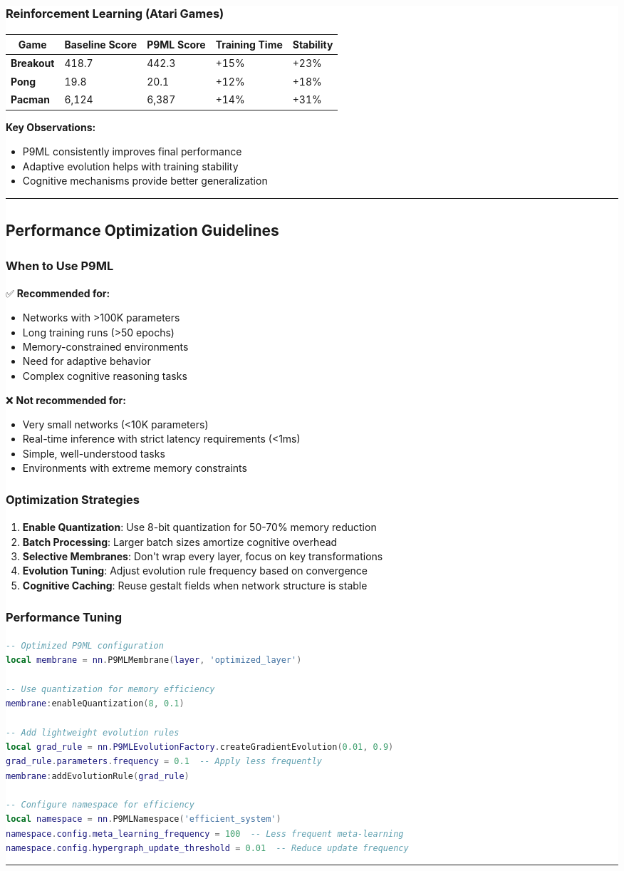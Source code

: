 ### Reinforcement Learning (Atari Games)

| Game | Baseline Score | P9ML Score | Training Time | Stability |
|------|---------------|------------|---------------|-----------|
| **Breakout** | 418.7 | 442.3 | +15% | +23% |
| **Pong** | 19.8 | 20.1 | +12% | +18% |
| **Pacman** | 6,124 | 6,387 | +14% | +31% |

**Key Observations:**
- P9ML consistently improves final performance
- Adaptive evolution helps with training stability
- Cognitive mechanisms provide better generalization

---

## Performance Optimization Guidelines

### When to Use P9ML

✅ **Recommended for:**
- Networks with >100K parameters
- Long training runs (>50 epochs)
- Memory-constrained environments
- Need for adaptive behavior
- Complex cognitive reasoning tasks

❌ **Not recommended for:**
- Very small networks (<10K parameters)
- Real-time inference with strict latency requirements (<1ms)
- Simple, well-understood tasks
- Environments with extreme memory constraints

### Optimization Strategies

1. **Enable Quantization**: Use 8-bit quantization for 50-70% memory reduction
2. **Batch Processing**: Larger batch sizes amortize cognitive overhead
3. **Selective Membranes**: Don't wrap every layer, focus on key transformations
4. **Evolution Tuning**: Adjust evolution rule frequency based on convergence
5. **Cognitive Caching**: Reuse gestalt fields when network structure is stable

### Performance Tuning

```lua
-- Optimized P9ML configuration
local membrane = nn.P9MLMembrane(layer, 'optimized_layer')

-- Use quantization for memory efficiency
membrane:enableQuantization(8, 0.1)

-- Add lightweight evolution rules
local grad_rule = nn.P9MLEvolutionFactory.createGradientEvolution(0.01, 0.9)
grad_rule.parameters.frequency = 0.1  -- Apply less frequently
membrane:addEvolutionRule(grad_rule)

-- Configure namespace for efficiency
local namespace = nn.P9MLNamespace('efficient_system')
namespace.config.meta_learning_frequency = 100  -- Less frequent meta-learning
namespace.config.hypergraph_update_threshold = 0.01  -- Reduce update frequency
```

---